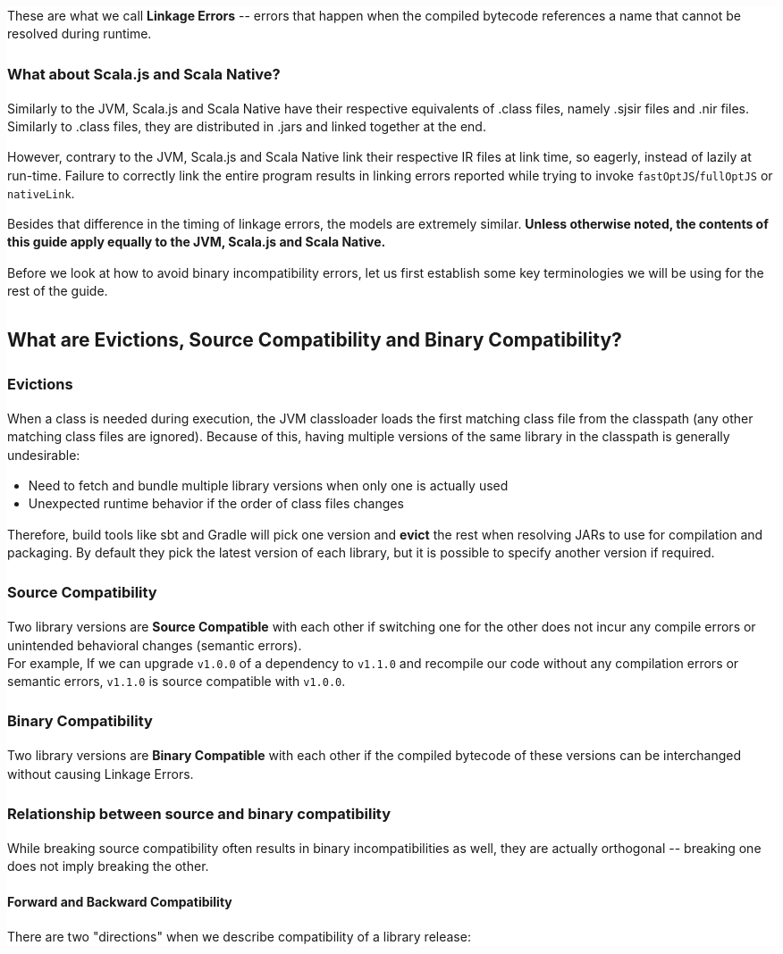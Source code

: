 These are what we call **Linkage Errors** -- errors that happen when the compiled bytecode references a name that cannot be resolved during runtime.

### What about Scala.js and Scala Native?
Similarly to the JVM, Scala.js and Scala Native have their respective equivalents of .class files, namely .sjsir files and .nir files. Similarly to .class files, they are distributed in .jars and linked together at the end.

However, contrary to the JVM, Scala.js and Scala Native link their respective IR files at link time, so eagerly, instead of lazily at run-time. Failure to correctly link the entire program results in linking errors reported while trying to invoke `fastOptJS`/`fullOptJS` or `nativeLink`.

Besides that difference in the timing of linkage errors, the models are extremely similar. **Unless otherwise noted, the contents of this guide apply equally to the JVM, Scala.js and Scala Native.**

Before we look at how to avoid binary incompatibility errors, let us first
establish some key terminologies we will be using for the rest of the guide.

## What are Evictions, Source Compatibility and Binary Compatibility?

### Evictions
When a class is needed during execution, the JVM classloader loads the first matching class file from the classpath (any other matching class files are ignored).
Because of this, having multiple versions of the same library in the classpath is generally undesirable:

* Need to fetch and bundle multiple library versions when only one is actually used
* Unexpected runtime behavior if the order of class files changes

Therefore, build tools like sbt and Gradle will pick one version and **evict** the rest when resolving JARs to use for compilation and packaging. 
By default they pick the latest version of each library, but it is possible to specify another version if required.

### Source Compatibility
Two library versions are **Source Compatible** with each other if switching one for the other does not incur any compile errors or unintended behavioral changes (semantic errors).  
For example, If we can upgrade `v1.0.0` of a dependency to `v1.1.0` and recompile our code without any compilation errors or semantic errors, `v1.1.0` is source compatible with `v1.0.0`.

### Binary Compatibility
Two library versions are **Binary Compatible** with each other if the compiled bytecode of these versions can be interchanged without causing Linkage Errors.

### Relationship between source and binary compatibility
While breaking source compatibility often results in binary incompatibilities as well, they are actually orthogonal -- breaking one does not imply breaking the other.

#### Forward and Backward Compatibility

There are two "directions" when we describe compatibility of a library release:
